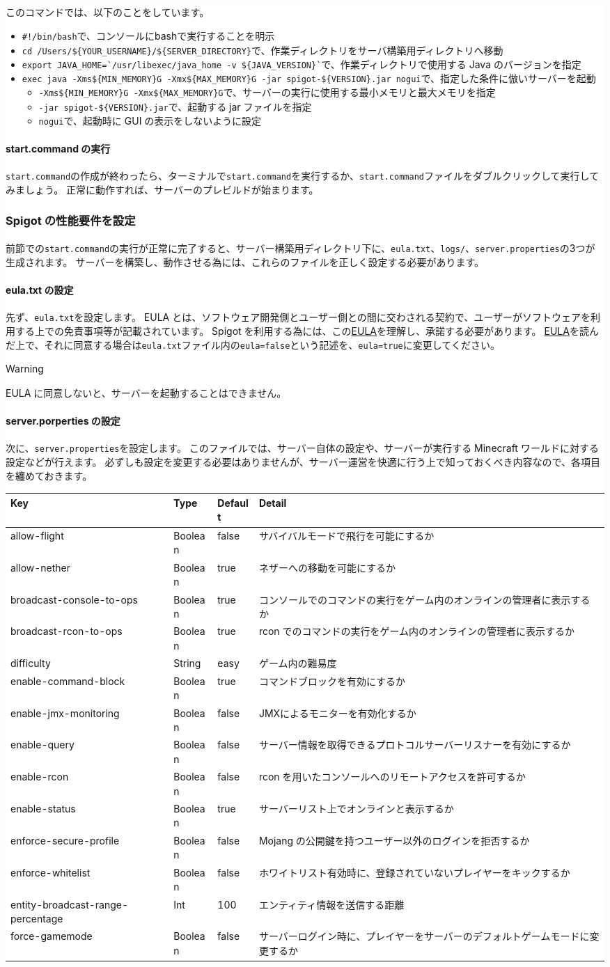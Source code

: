 このコマンドでは、以下のことをしています。

- `#!/bin/bash`で、コンソールにbashで実行することを明示
- `cd /Users/${YOUR_USERNAME}/${SERVER_DIRECTORY}`で、作業ディレクトリをサーバ構築用ディレクトリへ移動
- ``` export JAVA_HOME=`/usr/libexec/java_home -v ${JAVA_VERSION}` ```で、作業ディレクトリで使用する Java のバージョンを指定
- `exec java -Xms${MIN_MEMORY}G -Xmx${MAX_MEMORY}G -jar spigot-${VERSION}.jar nogui`で、指定した条件に倣いサーバーを起動
  - `-Xms${MIN_MEMORY}G -Xmx${MAX_MEMORY}G`で、サーバーの実行に使用する最小メモリと最大メモリを指定
  - `-jar spigot-${VERSION}.jar`で、起動する jar ファイルを指定
  - `nogui`で、起動時に GUI の表示をしないように設定

#### start.command の実行

`start.command`の作成が終わったら、ターミナルで`start.command`を実行するか、`start.command`ファイルをダブルクリックして実行してみましょう。
正常に動作すれば、サーバーのプレビルドが始まります。

### Spigot の性能要件を設定

前節での`start.command`の実行が正常に完了すると、サーバー構築用ディレクトリ下に、`eula.txt`、`logs/`、`server.properties`の3つが生成されます。
サーバーを構築し、動作させる為には、これらのファイルを正しく設定する必要があります。

#### eula.txt の設定

先ず、`eula.txt`を設定します。
EULA とは、ソフトウェア開発側とユーザー側との間に交わされる契約で、ユーザーがソフトウェアを利用する上での免責事項等が記載されています。
Spigot を利用する為には、この[EULA](https://www.minecraft.net/eula)を理解し、承諾する必要があります。
[EULA](https://www.minecraft.net/eula)を読んだ上で、それに同意する場合は`eula.txt`ファイル内の`eula=false`という記述を、`eula=true`に変更してください。

> [!WARNING]
>
> EULA に同意しないと、サーバーを起動することはできません。

#### server.porperties の設定

次に、`server.properties`を設定します。
このファイルでは、サーバー自体の設定や、サーバーが実行する Minecraft ワールドに対する設定などが行えます。
必ずしも設定を変更する必要はありませんが、サーバー運営を快適に行う上で知っておくべき内容なので、各項目を纏めておきます。

| Key | Type | Default | Detail |
| :--- | :--- | :--- | :--- |
| allow-flight | Boolean | false | サバイバルモードで飛行を可能にするか |
| allow-nether | Boolean | true | ネザーへの移動を可能にするか |
| broadcast-console-to-ops | Boolean | true | コンソールでのコマンドの実行をゲーム内のオンラインの管理者に表示するか |
| broadcast-rcon-to-ops | Boolean | true | rcon でのコマンドの実行をゲーム内のオンラインの管理者に表示するか |
| difficulty | String | easy | ゲーム内の難易度 |
| enable-command-block | Boolean | true | コマンドブロックを有効にするか |
| enable-jmx-monitoring | Boolean | false | JMXによるモニターを有効化するか |
| enable-query | Boolean | false | サーバー情報を取得できるプロトコルサーバーリスナーを有効にするか |
| enable-rcon | Boolean | false | rcon を用いたコンソールへのリモートアクセスを許可するか |
| enable-status | Boolean | true | サーバーリスト上でオンラインと表示するか |
| enforce-secure-profile | Boolean | false | Mojang の公開鍵を持つユーザー以外のログインを拒否するか |
| enforce-whitelist | Boolean | false | ホワイトリスト有効時に、登録されていないプレイヤーをキックするか |
| entity-broadcast-range-percentage | Int | 100 | エンティティ情報を送信する距離 |
| force-gamemode | Boolean | false | サーバーログイン時に、プレイヤーをサーバーのデフォルトゲームモードに変更するか |